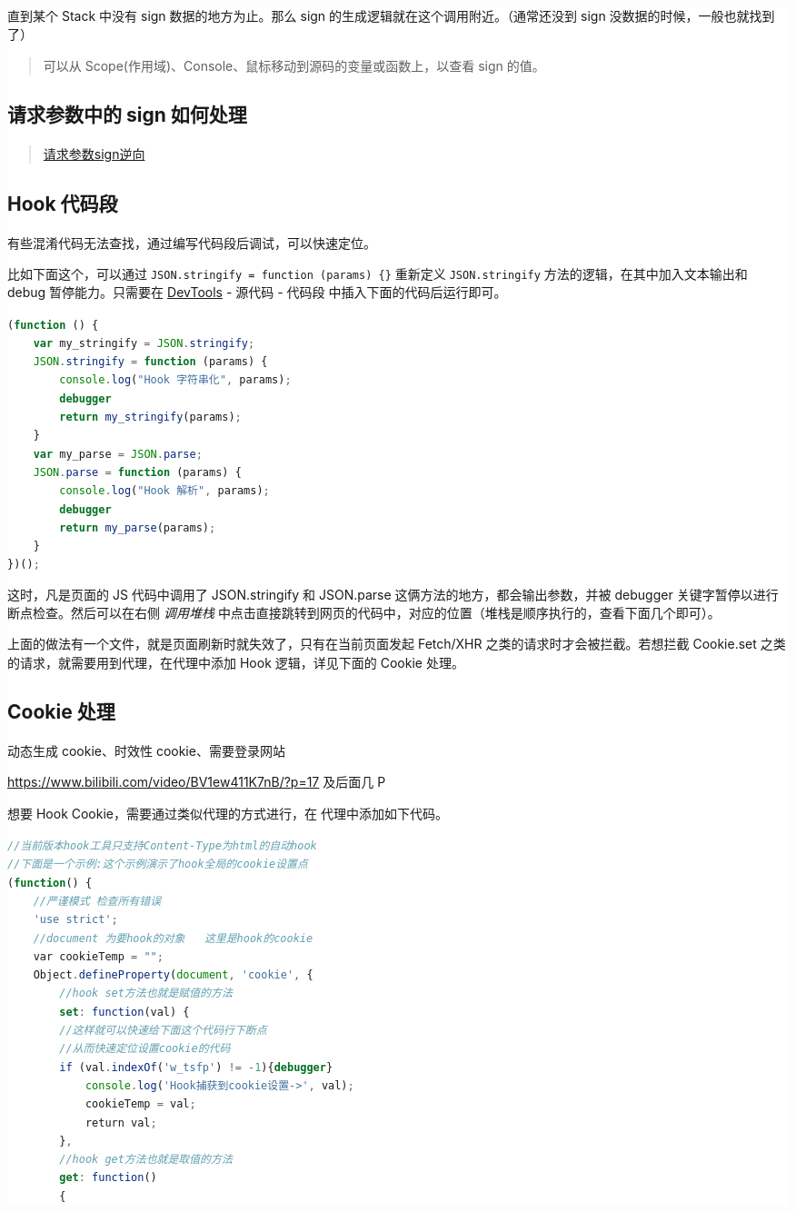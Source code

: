 直到某个 Stack 中没有 sign 数据的地方为止。那么 sign 的生成逻辑就在这个调用附近。（通常还没到 sign 没数据的时候，一般也就找到了）

> 可以从 Scope(作用域)、Console、鼠标移动到源码的变量或函数上，以查看 sign 的值。

## 请求参数中的 sign 如何处理

> [请求参数sign逆向](https://www.bilibili.com/video/BV1ew411K7nB/?p=9)

## Hook 代码段

有些混淆代码无法查找，通过编写代码段后调试，可以快速定位。

比如下面这个，可以通过 `JSON.stringify = function (params) {}` 重新定义 `JSON.stringify` 方法的逻辑，在其中加入文本输出和 debug 暂停能力。只需要在 [DevTools](/docs/Web/Browser/DevTools.md) - 源代码 - 代码段 中插入下面的代码后运行即可。

```js
(function () {
    var my_stringify = JSON.stringify;
    JSON.stringify = function (params) {
        console.log("Hook 字符串化", params);
        debugger
        return my_stringify(params);
    }
    var my_parse = JSON.parse;
    JSON.parse = function (params) {
        console.log("Hook 解析", params);
        debugger
        return my_parse(params);
    }
})();
```

这时，凡是页面的 JS 代码中调用了 JSON.stringify 和 JSON.parse 这俩方法的地方，都会输出参数，并被 debugger 关键字暂停以进行断点检查。然后可以在右侧 *调用堆栈* 中点击直接跳转到网页的代码中，对应的位置（堆栈是顺序执行的，查看下面几个即可）。

上面的做法有一个文件，就是页面刷新时就失效了，只有在当前页面发起 Fetch/XHR 之类的请求时才会被拦截。若想拦截 Cookie.set 之类的请求，就需要用到代理，在代理中添加 Hook 逻辑，详见下面的 Cookie 处理。

## Cookie 处理

动态生成 cookie、时效性 cookie、需要登录网站

https://www.bilibili.com/video/BV1ew411K7nB/?p=17 及后面几 P

想要 Hook Cookie，需要通过类似代理的方式进行，在 代理中添加如下代码。

```javascript
//当前版本hook工具只支持Content-Type为html的自动hook
//下面是一个示例:这个示例演示了hook全局的cookie设置点
(function() {
    //严谨模式 检查所有错误
    'use strict';
    //document 为要hook的对象   这里是hook的cookie
    var cookieTemp = "";
    Object.defineProperty(document, 'cookie', {
        //hook set方法也就是赋值的方法 
        set: function(val) {
        //这样就可以快速给下面这个代码行下断点
        //从而快速定位设置cookie的代码
        if (val.indexOf('w_tsfp') != -1){debugger}
            console.log('Hook捕获到cookie设置->', val);
            cookieTemp = val;
            return val;
        },
        //hook get方法也就是取值的方法 
        get: function()
        {
```